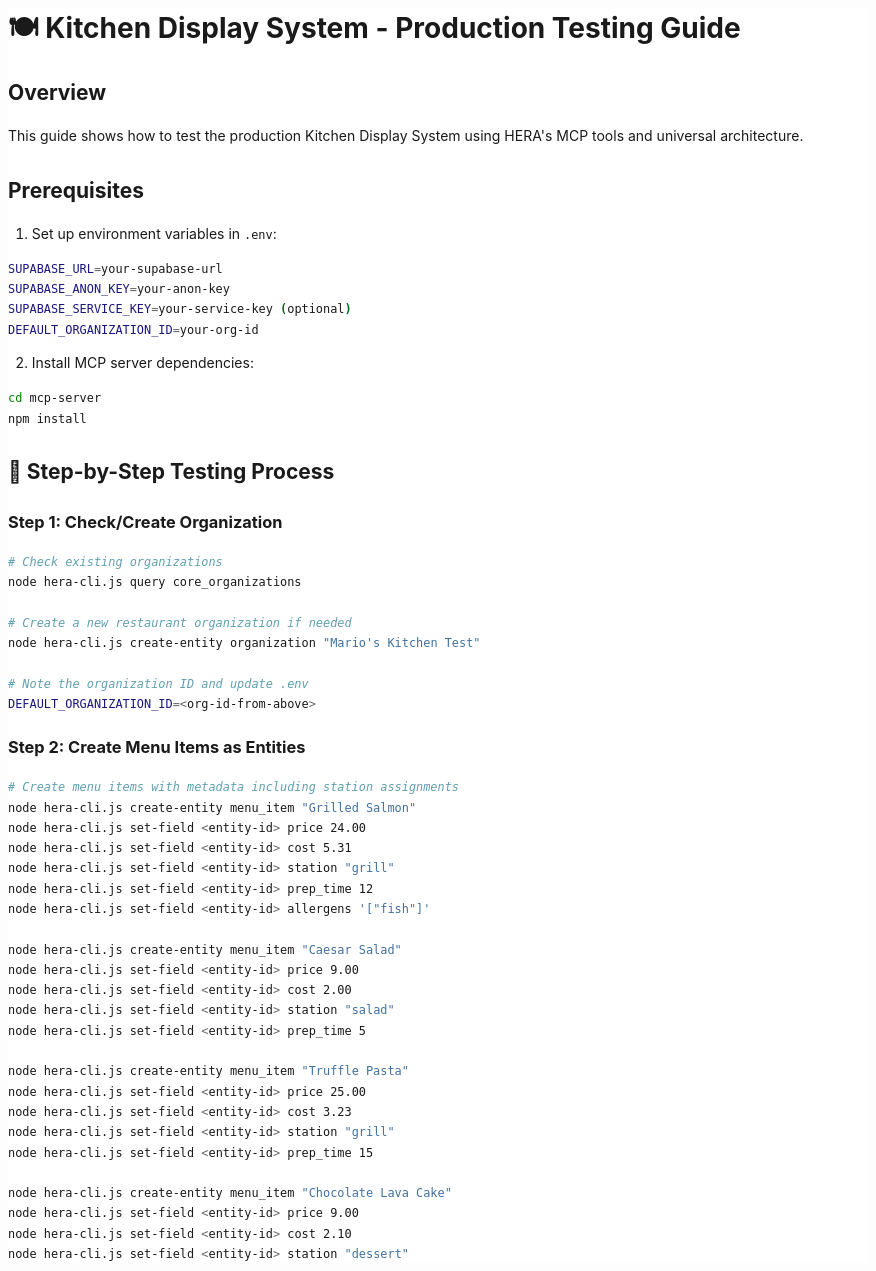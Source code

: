 # 🍽️ Kitchen Display System - Production Testing Guide

## Overview
This guide shows how to test the production Kitchen Display System using HERA's MCP tools and universal architecture.

## Prerequisites
1. Set up environment variables in `.env`:
```bash
SUPABASE_URL=your-supabase-url
SUPABASE_ANON_KEY=your-anon-key
SUPABASE_SERVICE_KEY=your-service-key (optional)
DEFAULT_ORGANIZATION_ID=your-org-id
```

2. Install MCP server dependencies:
```bash
cd mcp-server
npm install
```

## 🚀 Step-by-Step Testing Process

### Step 1: Check/Create Organization
```bash
# Check existing organizations
node hera-cli.js query core_organizations

# Create a new restaurant organization if needed
node hera-cli.js create-entity organization "Mario's Kitchen Test"

# Note the organization ID and update .env
DEFAULT_ORGANIZATION_ID=<org-id-from-above>
```

### Step 2: Create Menu Items as Entities
```bash
# Create menu items with metadata including station assignments
node hera-cli.js create-entity menu_item "Grilled Salmon"
node hera-cli.js set-field <entity-id> price 24.00
node hera-cli.js set-field <entity-id> cost 5.31
node hera-cli.js set-field <entity-id> station "grill"
node hera-cli.js set-field <entity-id> prep_time 12
node hera-cli.js set-field <entity-id> allergens '["fish"]'

node hera-cli.js create-entity menu_item "Caesar Salad"
node hera-cli.js set-field <entity-id> price 9.00
node hera-cli.js set-field <entity-id> cost 2.00
node hera-cli.js set-field <entity-id> station "salad"
node hera-cli.js set-field <entity-id> prep_time 5

node hera-cli.js create-entity menu_item "Truffle Pasta"
node hera-cli.js set-field <entity-id> price 25.00
node hera-cli.js set-field <entity-id> cost 3.23
node hera-cli.js set-field <entity-id> station "grill"
node hera-cli.js set-field <entity-id> prep_time 15

node hera-cli.js create-entity menu_item "Chocolate Lava Cake"
node hera-cli.js set-field <entity-id> price 9.00
node hera-cli.js set-field <entity-id> cost 2.10
node hera-cli.js set-field <entity-id> station "dessert"
```